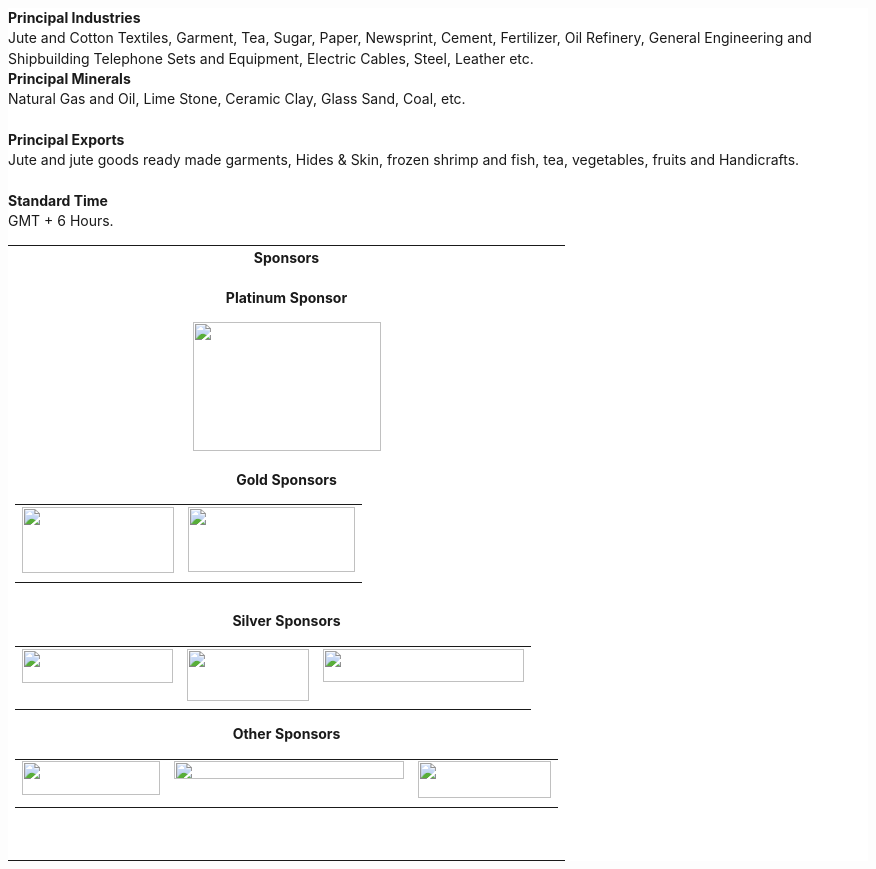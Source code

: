 <strong>Principal Industries</strong><br />
Jute and Cotton Textiles, Garment, Tea, Sugar, Paper, Newsprint, Cement, Fertilizer, Oil Refinery, General Engineering and Shipbuilding Telephone Sets and Equipment, Electric Cables, Steel, Leather etc.<br />
<strong>Principal Minerals</strong><br />
Natural Gas and Oil, Lime Stone, Ceramic Clay, Glass Sand, Coal, etc.<br />
<br />
<strong>Principal Exports</strong><br />
Jute and jute goods ready made garments, Hides &amp; Skin, frozen shrimp and fish, tea, vegetables, fruits and Handicrafts.<br />
<strong><br />
Standard Time</strong><br />
GMT + 6 Hours.</p></td>
</tr>
</tbody>
</table>

<table width="100%" data-border="0" data-cellspacing="0">
<colgroup>
<col style="width: 100%" />
</colgroup>
<tbody>
<tr class="odd">
<td style="text-align: center;"><strong>Sponsors</strong></td>
</tr>
<tr class="even">
<td style="text-align: center;"><div data-align="center">
<p><strong>Platinum Sponsor</strong></p>
<p><img src="images/wilan-norban.jpg" width="188" height="129" /></p>
<p><strong>Gold Sponsors</strong></p>
<table height="93">
<tbody>
<tr class="odd">
<td style="text-align: center;"><img src="images/metronet_logo.jpg" width="152" height="66" /></td>
<td style="text-align: center;"><img src="images/ciscologo.jpg" width="167" height="65" /></td>
</tr>
</tbody>
</table>
<p><strong>Silver Sponsors</strong></p>
<table>
<tbody>
<tr class="odd">
<td style="text-align: center;"><img src="../sanog4/images/juniper.GIF" width="151" height="34" /></td>
<td style="text-align: center;"><img src="images/atc_logo.jpg" width="122" height="52" /></td>
<td style="text-align: center;"><img src="images/adn_logo.jpg" width="201" height="33" /></td>
</tr>
</tbody>
</table>
<p><strong>Other Sponsors</strong></p>
<table>
<tbody>
<tr class="odd">
<td style="text-align: center;"><img src="images/bdcomlogo.gif" width="138" height="34" /></td>
<td style="text-align: center;"><img src="images/sufia_logo.jpg" width="230" height="18" /></td>
<td style="text-align: center;"><img src="images/greenfield_logo.jpg" width="133" height="37" /></td>
</tr>
</tbody>
</table>
<p> </p>